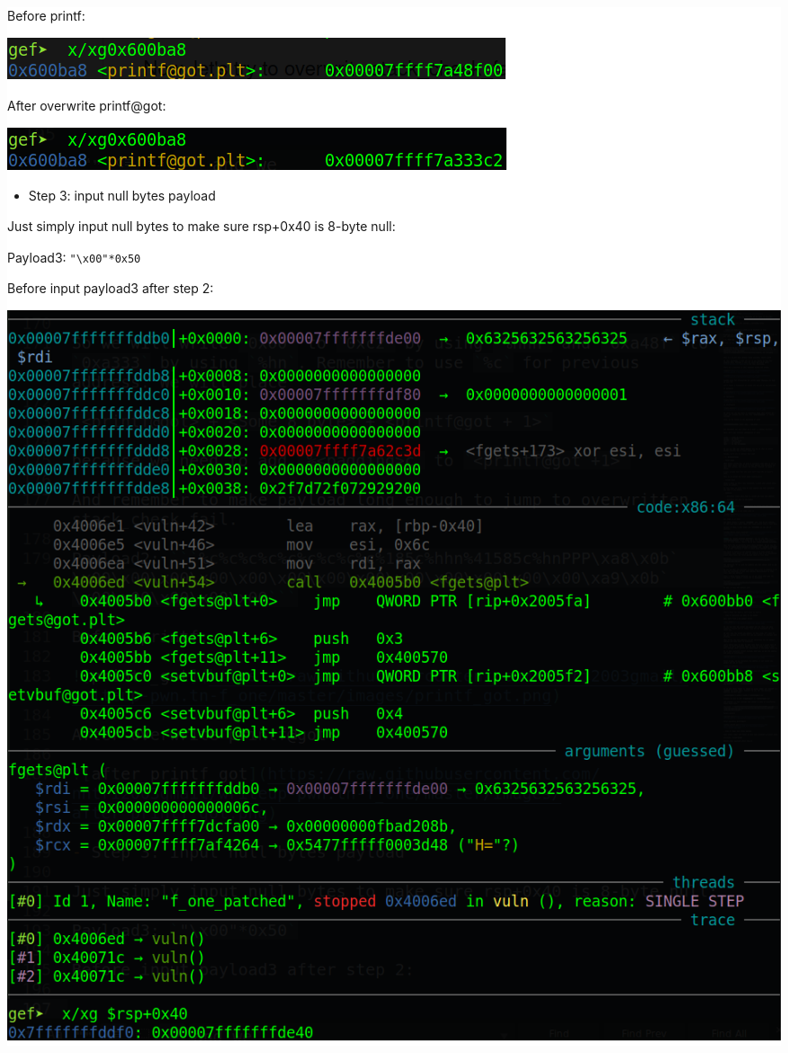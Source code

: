 Before printf:

![printf_got](images/printf_got.png)

After overwrite printf@got:

![after_printf_got](images/after_printf_got.png)

- Step 3: input null bytes payload

Just simply input null bytes to make sure rsp+0x40 is 8-byte null:

Payload3: `"\x00"*0x50`

Before input payload3 after step 2:

![before_fgets](images/before_fgets.png)
